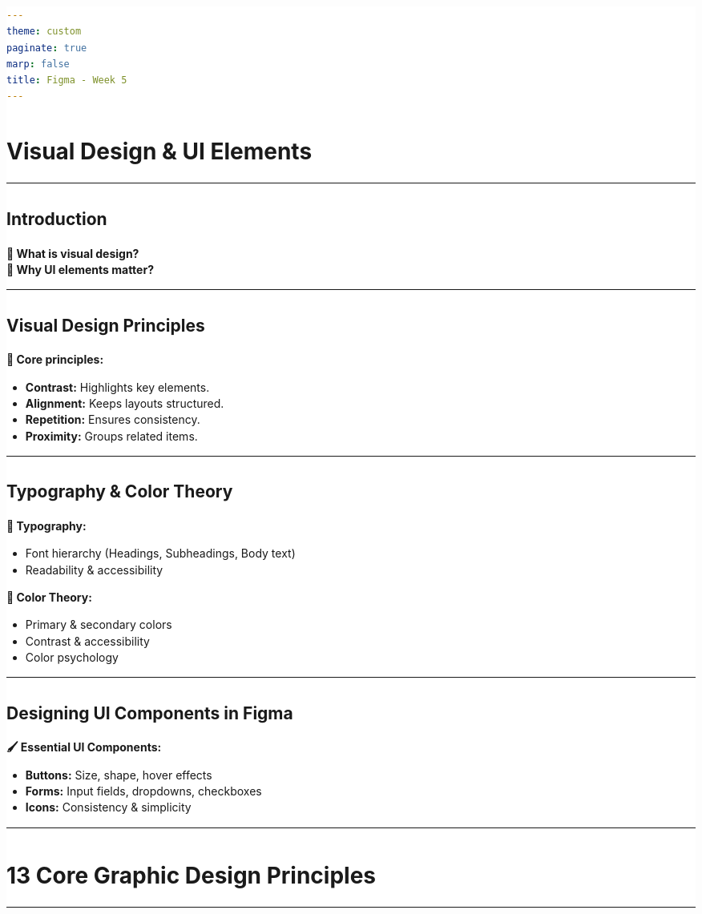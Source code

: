 ```yaml
---
theme: custom
paginate: true
marp: false
title: Figma - Week 5
---
```


# Visual Design & UI Elements

---

## Introduction
**🔹 What is visual design?**  
**🔹 Why UI elements matter?**  

---

## Visual Design Principles
**🎨 Core principles:**  
- **Contrast:** Highlights key elements.  
- **Alignment:** Keeps layouts structured.  
- **Repetition:** Ensures consistency.  
- **Proximity:** Groups related items.

---

## Typography & Color Theory
**📌 Typography:**  
- Font hierarchy (Headings, Subheadings, Body text)  
- Readability & accessibility  

**🎨 Color Theory:**  
- Primary & secondary colors  
- Contrast & accessibility  
- Color psychology  

---

## Designing UI Components in Figma
**🖌️ Essential UI Components:**  
- **Buttons:** Size, shape, hover effects  
- **Forms:** Input fields, dropdowns, checkboxes  
- **Icons:** Consistency & simplicity  

---

# 13 Core Graphic Design Principles

---